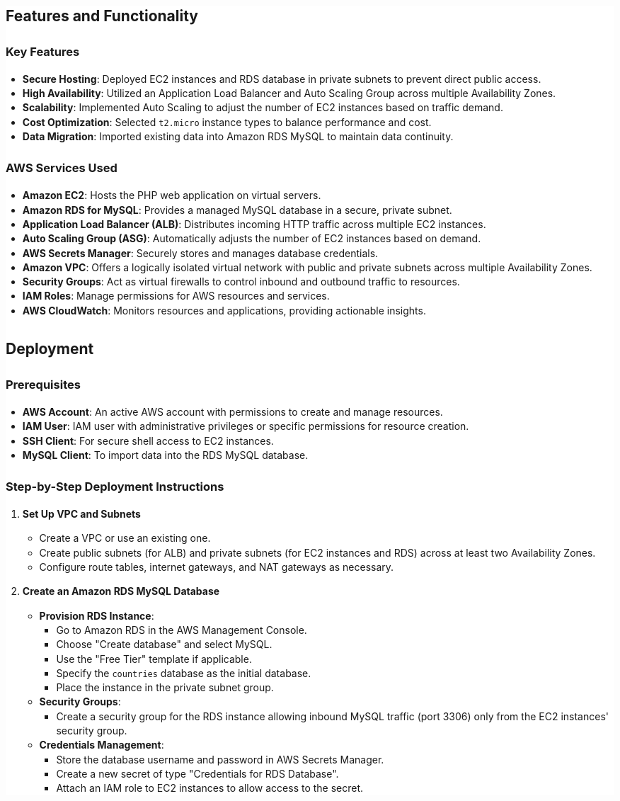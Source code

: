

## Features and Functionality

### Key Features

- **Secure Hosting**: Deployed EC2 instances and RDS database in private subnets to prevent direct public access.
- **High Availability**: Utilized an Application Load Balancer and Auto Scaling Group across multiple Availability Zones.
- **Scalability**: Implemented Auto Scaling to adjust the number of EC2 instances based on traffic demand.
- **Cost Optimization**: Selected `t2.micro` instance types to balance performance and cost.
- **Data Migration**: Imported existing data into Amazon RDS MySQL to maintain data continuity.

### AWS Services Used

- **Amazon EC2**: Hosts the PHP web application on virtual servers.
- **Amazon RDS for MySQL**: Provides a managed MySQL database in a secure, private subnet.
- **Application Load Balancer (ALB)**: Distributes incoming HTTP traffic across multiple EC2 instances.
- **Auto Scaling Group (ASG)**: Automatically adjusts the number of EC2 instances based on demand.
- **AWS Secrets Manager**: Securely stores and manages database credentials.
- **Amazon VPC**: Offers a logically isolated virtual network with public and private subnets across multiple Availability Zones.
- **Security Groups**: Act as virtual firewalls to control inbound and outbound traffic to resources.
- **IAM Roles**: Manage permissions for AWS resources and services.
- **AWS CloudWatch**: Monitors resources and applications, providing actionable insights.

## Deployment

### Prerequisites

- **AWS Account**: An active AWS account with permissions to create and manage resources.
- **IAM User**: IAM user with administrative privileges or specific permissions for resource creation.
- **SSH Client**: For secure shell access to EC2 instances.
- **MySQL Client**: To import data into the RDS MySQL database.

### Step-by-Step Deployment Instructions

1. **Set Up VPC and Subnets**

   - Create a VPC or use an existing one.
   - Create public subnets (for ALB) and private subnets (for EC2 instances and RDS) across at least two Availability Zones.
   - Configure route tables, internet gateways, and NAT gateways as necessary.

2. **Create an Amazon RDS MySQL Database**

   - **Provision RDS Instance**:
     - Go to Amazon RDS in the AWS Management Console.
     - Choose "Create database" and select MySQL.
     - Use the "Free Tier" template if applicable.
     - Specify the `countries` database as the initial database.
     - Place the instance in the private subnet group.
   - **Security Groups**:
     - Create a security group for the RDS instance allowing inbound MySQL traffic (port 3306) only from the EC2 instances' security group.
   - **Credentials Management**:
     - Store the database username and password in AWS Secrets Manager.
     - Create a new secret of type "Credentials for RDS Database".
     - Attach an IAM role to EC2 instances to allow access to the secret.
